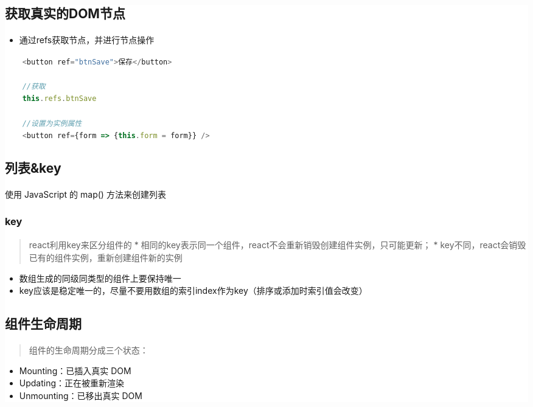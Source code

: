 ## 获取真实的DOM节点

* 通过refs获取节点，并进行节点操作
```js
    <button ref="btnSave">保存</button>

    //获取
    this.refs.btnSave

    //设置为实例属性
    <button ref={form => {this.form = form}} />
```


## 列表&key

使用 JavaScript 的 map() 方法来创建列表

### key

>react利用key来区分组件的
    * 相同的key表示同一个组件，react不会重新销毁创建组件实例，只可能更新；
    * key不同，react会销毁已有的组件实例，重新创建组件新的实例
* 数组生成的同级同类型的组件上要保持唯一
* key应该是稳定唯一的，尽量不要用数组的索引index作为key（排序或添加时索引值会改变）


## 组件生命周期

>组件的生命周期分成三个状态：
* Mounting：已插入真实 DOM
* Updating：正在被重新渲染
* Unmounting：已移出真实 DOM
